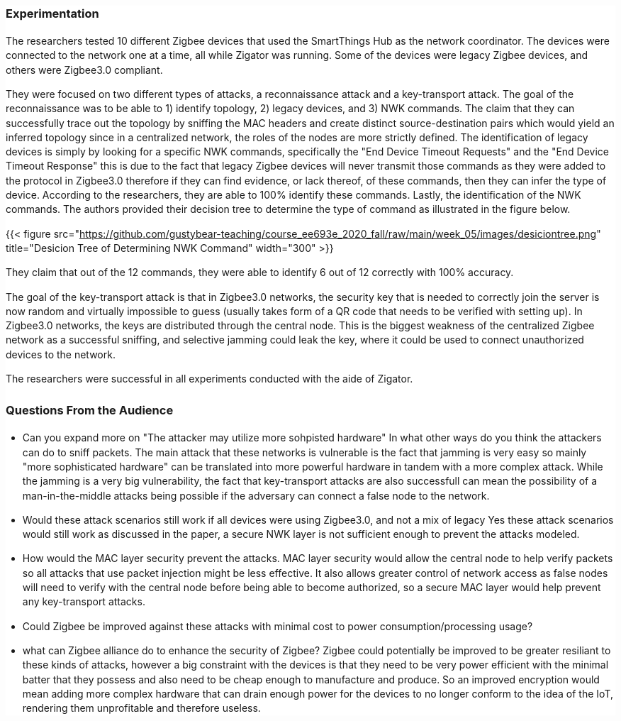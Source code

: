 ### Experimentation
The researchers tested 10 different Zigbee devices that used the SmartThings Hub as the network coordinator. The devices were connected to the network one at a time, all while Zigator was running. Some of the devices were legacy Zigbee devices, and others were Zigbee3.0 compliant.

They were focused on two different types of attacks, a reconnaissance attack and a key-transport attack. The goal of the reconnaissance was to be able to 1) identify topology, 2) legacy devices, and 3) NWK commands. The claim that they can successfully trace out the topology by sniffing the MAC headers and create distinct source-destination pairs which would yield an inferred topology since in a centralized network, the roles of the nodes are more strictly defined. The identification of legacy devices is simply by looking for a specific NWK commands, specifically the "End Device Timeout Requests" and the "End Device Timeout Response" this is due to the fact that legacy Zigbee devices will never transmit those commands as they were added to the protocol in Zigbee3.0 therefore if they can find evidence, or lack thereof, of these commands, then they can infer the type of device. According to the researchers, they are able to 100% identify these commands. Lastly, the identification of the NWK commands. The authors provided their decision tree to determine the type of command as illustrated in the figure below.

{{< figure src="https://github.com/gustybear-teaching/course_ee693e_2020_fall/raw/main/week_05/images/desiciontree.png" title="Desicion Tree of Determining NWK Command" width="300" >}}

They claim that out of the 12 commands, they were able to identify 6 out of 12 correctly with 100% accuracy.

The goal of the key-transport attack is that in Zigbee3.0 networks, the security key that is needed to correctly join the server is now random and virtually impossible to guess (usually takes form of a QR code that needs to be verified with setting up). In Zigbee3.0 networks, the keys are distributed through the central node. This is the biggest weakness of the centralized Zigbee network as a successful sniffing, and selective jamming could leak the key, where it could be used to connect unauthorized devices to the network.

The researchers were successful in all experiments conducted with the aide of Zigator.

### Questions From the Audience
- Can you expand more on "The attacker may utilize more sohpisted hardware" In what other ways do you think the attackers can do to sniff packets.
The main attack that these networks is vulnerable is the fact that jamming is very easy so mainly "more sophisticated hardware" can be translated into more powerful hardware in tandem with a more complex attack. While the jamming is a very big vulnerability, the fact that key-transport attacks are also successfull can mean the possibility of a man-in-the-middle attacks being possible if the adversary can connect a false node to the network.

- Would these attack scenarios still work if all devices were using Zigbee3.0, and not a mix of legacy
Yes these attack scenarios would still work as discussed in the paper, a secure NWK layer is not sufficient enough to prevent the attacks modeled.

- How would the MAC layer security prevent the attacks.
MAC layer security would allow the central node to help verify packets so all attacks that use packet injection might be less effective. It also allows greater control of network access as false nodes will need to verify with the central node before being able to become authorized, so a secure MAC layer would help prevent any key-transport attacks.

- Could Zigbee be improved against these attacks with minimal cost to power consumption/processing usage?
- what can Zigbee alliance do to enhance the security of Zigbee?
Zigbee could potentially be improved to be greater resiliant to these kinds of attacks, however a big constraint with the devices is that they need to be very power efficient with the minimal batter that they possess and also need to be cheap enough to manufacture and produce. So an improved encryption would mean adding more complex hardware that can drain enough power for the devices to no longer conform to the idea of the IoT, rendering them unprofitable and therefore useless.
